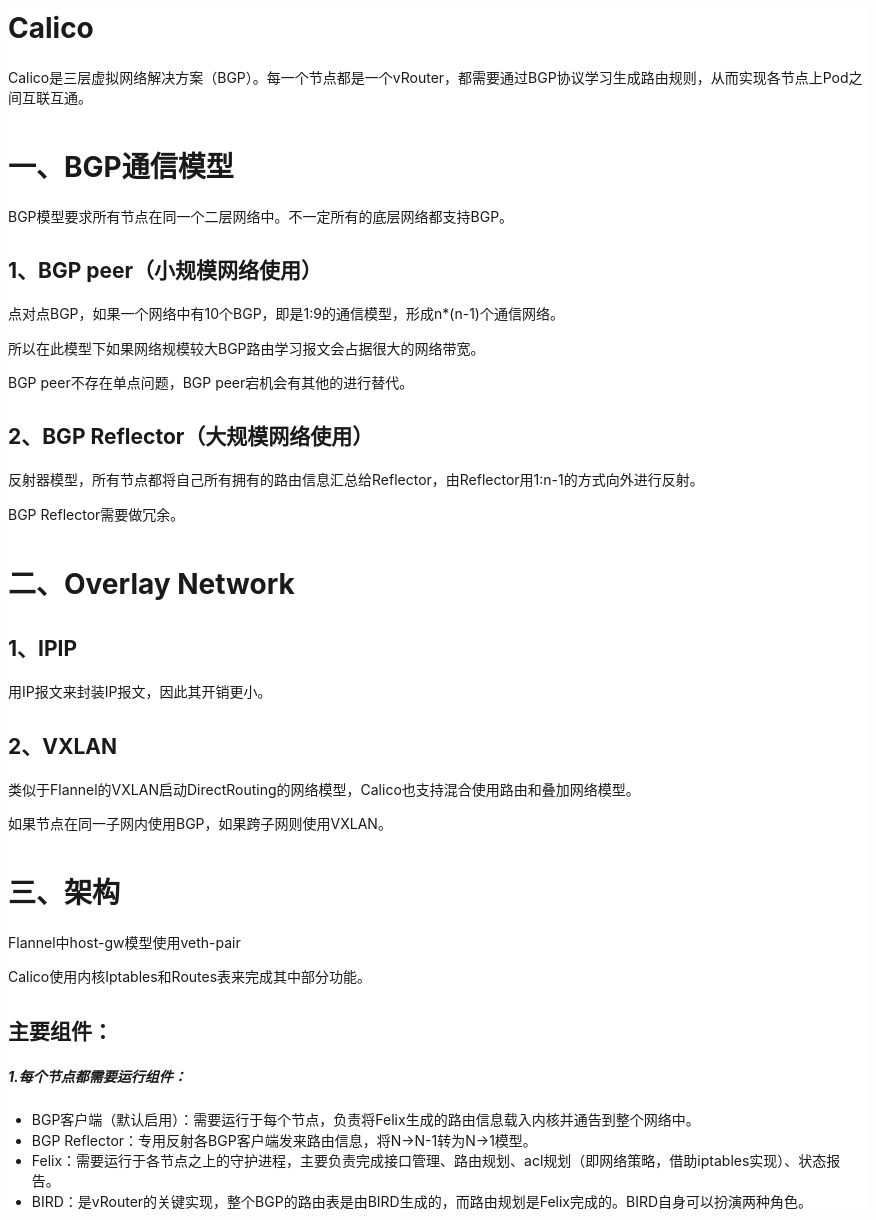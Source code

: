 # Calico

Calico是三层虚拟网络解决方案（BGP）。每一个节点都是一个vRouter，都需要通过BGP协议学习生成路由规则，从而实现各节点上Pod之间互联互通。

# 一、BGP通信模型

BGP模型要求所有节点在同一个二层网络中。不一定所有的底层网络都支持BGP。

## 1、BGP peer（小规模网络使用）

点对点BGP，如果一个网络中有10个BGP，即是1:9的通信模型，形成n*(n-1)个通信网络。

所以在此模型下如果网络规模较大BGP路由学习报文会占据很大的网络带宽。

BGP peer不存在单点问题，BGP peer宕机会有其他的进行替代。

## 2、BGP Reflector（大规模网络使用）

反射器模型，所有节点都将自己所有拥有的路由信息汇总给Reflector，由Reflector用1:n-1的方式向外进行反射。

BGP Reflector需要做冗余。

# 二、Overlay Network

## 1、IPIP

用IP报文来封装IP报文，因此其开销更小。

## 2、VXLAN

类似于Flannel的VXLAN启动DirectRouting的网络模型，Calico也支持混合使用路由和叠加网络模型。

如果节点在同一子网内使用BGP，如果跨子网则使用VXLAN。

# 三、架构

Flannel中host-gw模型使用veth-pair

Calico使用内核Iptables和Routes表来完成其中部分功能。

## 主要组件：

##### 1.每个节点都需要运行组件：

* BGP客户端（默认启用）：需要运行于每个节点，负责将Felix生成的路由信息载入内核并通告到整个网络中。
* BGP Reflector：专用反射各BGP客户端发来路由信息，将N->N-1转为N->1模型。
* Felix：需要运行于各节点之上的守护进程，主要负责完成接口管理、路由规划、acl规划（即网络策略，借助iptables实现）、状态报告。
* BIRD：是vRouter的关键实现，整个BGP的路由表是由BIRD生成的，而路由规划是Felix完成的。BIRD自身可以扮演两种角色。
